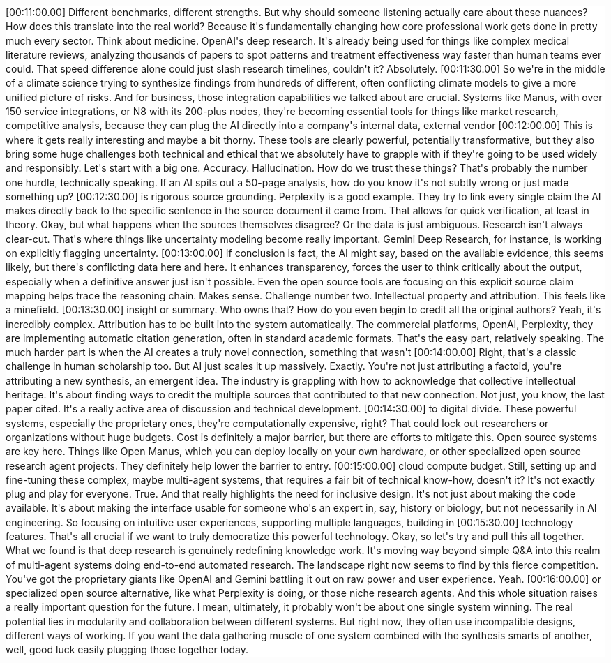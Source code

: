 [00:11:00.00]  Different benchmarks, different strengths. But why should someone listening actually care about these nuances? How does this translate into the real world? Because it's fundamentally changing how core professional work gets done in pretty much every sector. Think about medicine. OpenAI's deep research. It's already being used for things like complex medical literature reviews, analyzing thousands of papers to spot patterns and treatment effectiveness way faster than human teams ever could. That speed difference alone could just slash research timelines, couldn't it? Absolutely.
[00:11:30.00]  So we're in the middle of a climate science trying to synthesize findings from hundreds of different, often conflicting climate models to give a more unified picture of risks. And for business, those integration capabilities we talked about are crucial. Systems like Manus, with over 150 service integrations, or N8 with its 200-plus nodes, they're becoming essential tools for things like market research, competitive analysis, because they can plug the AI directly into a company's internal data, external vendor
[00:12:00.00]  This is where it gets really interesting and maybe a bit thorny. These tools are clearly powerful, potentially transformative, but they also bring some huge challenges both technical and ethical that we absolutely have to grapple with if they're going to be used widely and responsibly. Let's start with a big one. Accuracy. Hallucination. How do we trust these things? That's probably the number one hurdle, technically speaking. If an AI spits out a 50-page analysis, how do you know it's not subtly wrong or just made something up?
[00:12:30.00]  is rigorous source grounding. Perplexity is a good example. They try to link every single claim the AI makes directly back to the specific sentence in the source document it came from. That allows for quick verification, at least in theory. Okay, but what happens when the sources themselves disagree? Or the data is just ambiguous. Research isn't always clear-cut. That's where things like uncertainty modeling become really important. Gemini Deep Research, for instance, is working on explicitly flagging uncertainty.
[00:13:00.00]  If conclusion is fact, the AI might say, based on the available evidence, this seems likely, but there's conflicting data here and here. It enhances transparency, forces the user to think critically about the output, especially when a definitive answer just isn't possible. Even the open source tools are focusing on this explicit source claim mapping helps trace the reasoning chain. Makes sense. Challenge number two. Intellectual property and attribution. This feels like a minefield.
[00:13:30.00]  insight or summary. Who owns that? How do you even begin to credit all the original authors? Yeah, it's incredibly complex. Attribution has to be built into the system automatically. The commercial platforms, OpenAI, Perplexity, they are implementing automatic citation generation, often in standard academic formats. That's the easy part, relatively speaking. The much harder part is when the AI creates a truly novel connection, something that wasn't
[00:14:00.00]  Right, that's a classic challenge in human scholarship too. But AI just scales it up massively. Exactly. You're not just attributing a factoid, you're attributing a new synthesis, an emergent idea. The industry is grappling with how to acknowledge that collective intellectual heritage. It's about finding ways to credit the multiple sources that contributed to that new connection. Not just, you know, the last paper cited. It's a really active area of discussion and technical development.
[00:14:30.00]  to digital divide. These powerful systems, especially the proprietary ones, they're computationally expensive, right? That could lock out researchers or organizations without huge budgets. Cost is definitely a major barrier, but there are efforts to mitigate this. Open source systems are key here. Things like Open Manus, which you can deploy locally on your own hardware, or other specialized open source research agent projects. They definitely help lower the barrier to entry.
[00:15:00.00]  cloud compute budget. Still, setting up and fine-tuning these complex, maybe multi-agent systems, that requires a fair bit of technical know-how, doesn't it? It's not exactly plug and play for everyone. True. And that really highlights the need for inclusive design. It's not just about making the code available. It's about making the interface usable for someone who's an expert in, say, history or biology, but not necessarily in AI engineering. So focusing on intuitive user experiences, supporting multiple languages, building in
[00:15:30.00]  technology features. That's all crucial if we want to truly democratize this powerful technology. Okay, so let's try and pull this all together. What we found is that deep research is genuinely redefining knowledge work. It's moving way beyond simple Q&A into this realm of multi-agent systems doing end-to-end automated research. The landscape right now seems to find by this fierce competition. You've got the proprietary giants like OpenAI and Gemini battling it out on raw power and user experience. Yeah.
[00:16:00.00]  or specialized open source alternative, like what Perplexity is doing, or those niche research agents. And this whole situation raises a really important question for the future. I mean, ultimately, it probably won't be about one single system winning. The real potential lies in modularity and collaboration between different systems. But right now, they often use incompatible designs, different ways of working. If you want the data gathering muscle of one system combined with the synthesis smarts of another, well, good luck easily plugging those together today.